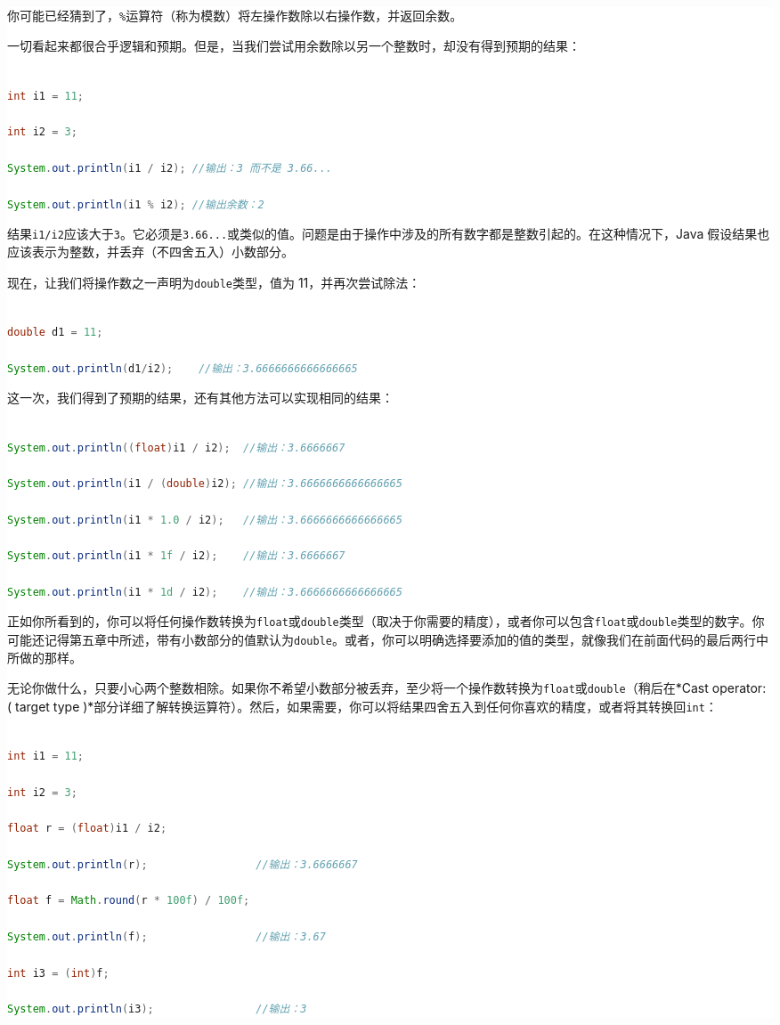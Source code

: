 你可能已经猜到了，`%`运算符（称为模数）将左操作数除以右操作数，并返回余数。

一切看起来都很合乎逻辑和预期。但是，当我们尝试用余数除以另一个整数时，却没有得到预期的结果：

```java

int i1 = 11;

int i2 = 3;

System.out.println(i1 / i2); //输出：3 而不是 3.66...

System.out.println(i1 % i2); //输出余数：2

```

结果`i1/i2`应该大于`3`。它必须是`3.66...`或类似的值。问题是由于操作中涉及的所有数字都是整数引起的。在这种情况下，Java 假设结果也应该表示为整数，并丢弃（不四舍五入）小数部分。

现在，让我们将操作数之一声明为`double`类型，值为 11，并再次尝试除法：

```java

double d1 = 11;

System.out.println(d1/i2);    //输出：3.6666666666666665

```

这一次，我们得到了预期的结果，还有其他方法可以实现相同的结果：

```java

System.out.println((float)i1 / i2);  //输出：3.6666667

System.out.println(i1 / (double)i2); //输出：3.6666666666666665

System.out.println(i1 * 1.0 / i2);   //输出：3.6666666666666665

System.out.println(i1 * 1f / i2);    //输出：3.6666667

System.out.println(i1 * 1d / i2);    //输出：3.6666666666666665

```

正如你所看到的，你可以将任何操作数转换为`float`或`double`类型（取决于你需要的精度），或者你可以包含`float`或`double`类型的数字。你可能还记得第五章中所述，带有小数部分的值默认为`double`。或者，你可以明确选择要添加的值的类型，就像我们在前面代码的最后两行中所做的那样。

无论你做什么，只要小心两个整数相除。如果你不希望小数部分被丢弃，至少将一个操作数转换为`float`或`double`（稍后在*Cast operator: ( target type )*部分详细了解转换运算符）。然后，如果需要，你可以将结果四舍五入到任何你喜欢的精度，或者将其转换回`int`：

```java

int i1 = 11;

int i2 = 3;

float r = (float)i1 / i2;

System.out.println(r);                 //输出：3.6666667

float f = Math.round(r * 100f) / 100f;

System.out.println(f);                 //输出：3.67

int i3 = (int)f;

System.out.println(i3);                //输出：3

```
